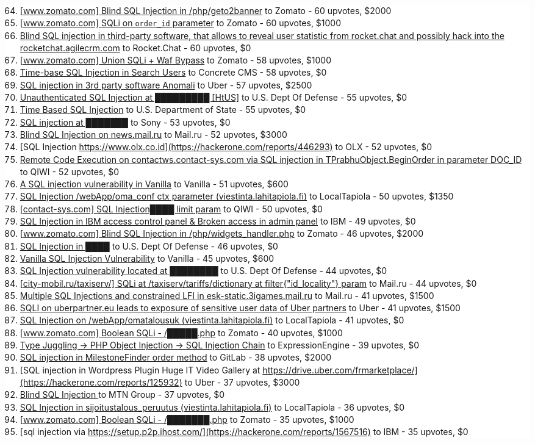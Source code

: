 64. [[www.zomato.com] Blind SQL Injection in /php/geto2banner](https://hackerone.com/reports/838855) to Zomato - 60 upvotes, $2000
65. [[www.zomato.com] SQLi on `order_id` parameter](https://hackerone.com/reports/358669) to Zomato - 60 upvotes, $1000
66. [Blind SQL injection in third-party software, that allows to reveal user statistic from rocket.chat and possibly hack into the rocketchat.agilecrm.com](https://hackerone.com/reports/433792) to Rocket.Chat - 60 upvotes, $0
67. [[www.zomato.com] Union SQLi + Waf Bypass](https://hackerone.com/reports/258582) to Zomato - 58 upvotes, $1000
68. [Time-base SQL Injection in Search Users](https://hackerone.com/reports/876800) to Concrete CMS - 58 upvotes, $0
69. [SQL injection in 3rd party software Anomali](https://hackerone.com/reports/206872) to Uber - 57 upvotes, $2500
70. [Unauthenticated SQL Injection at █████████  [HtUS]](https://hackerone.com/reports/1626226) to U.S. Dept Of Defense - 55 upvotes, $0
71. [Time Based SQL Injection](https://hackerone.com/reports/1878584) to U.S. Department of State - 55 upvotes, $0
72. [SQL injection at ███████](https://hackerone.com/reports/2256032) to Sony - 53 upvotes, $0
73. [Blind SQL Injection on news.mail.ru](https://hackerone.com/reports/732430) to Mail.ru - 52 upvotes, $3000
74. [SQL Injection https://www.olx.co.id](https://hackerone.com/reports/446293) to OLX - 52 upvotes, $0
75. [Remote Code Execution on contactws.contact-sys.com via SQL injection in TPrabhuObject.BeginOrder in parameter DOC_ID](https://hackerone.com/reports/1104111) to QIWI - 52 upvotes, $0
76. [A SQL injection vulnerability in Vanilla](https://hackerone.com/reports/358570) to Vanilla - 51 upvotes, $600
77. [SQL Injection /webApp/oma_conf ctx parameter (viestinta.lahitapiola.fi)](https://hackerone.com/reports/181803) to LocalTapiola - 50 upvotes, $1350
78. [[contact-sys.com] SQL Injection████ limit param](https://hackerone.com/reports/164945) to QIWI - 50 upvotes, $0
79. [SQL Injection in IBM access control panel & Broken access in admin panel](https://hackerone.com/reports/1355817) to IBM - 49 upvotes, $0
80. [[www.zomato.com] Blind SQL Injection in /php/widgets_handler.php](https://hackerone.com/reports/836079) to Zomato - 46 upvotes, $2000
81. [SQL Injection in ████](https://hackerone.com/reports/519631) to U.S. Dept Of Defense - 46 upvotes, $0
82. [Vanilla SQL Injection Vulnerability](https://hackerone.com/reports/353784) to Vanilla - 45 upvotes, $600
83. [SQL Injection vulnerability located at ████████](https://hackerone.com/reports/384397) to U.S. Dept Of Defense - 44 upvotes, $0
84. [[city-mobil.ru/taxiserv/] SQLi at /taxiserv/tariffs/dictionary at filter{"id_locality"} param](https://hackerone.com/reports/1079447) to Mail.ru - 44 upvotes, $0
85. [Multiple SQL Injections and constrained LFI in esk-static.3igames.mail.ru](https://hackerone.com/reports/974078) to Mail.ru - 41 upvotes, $1500
86. [SQLI on uberpartner.eu leads to exposure of sensitive user data of Uber partners](https://hackerone.com/reports/361623) to Uber - 41 upvotes, $1500
87. [SQL Injection on /webApp/omatalousuk (viestinta.lahitapiola.fi)](https://hackerone.com/reports/179751) to LocalTapiola - 41 upvotes, $0
88. [[www.zomato.com] Boolean SQLi - /█████.php](https://hackerone.com/reports/297534) to Zomato - 40 upvotes, $1000
89. [Type Juggling -\> PHP Object Injection -\> SQL Injection Chain](https://hackerone.com/reports/202774) to ExpressionEngine - 39 upvotes, $0
90. [SQL injection in MilestoneFinder order method](https://hackerone.com/reports/298176) to GitLab - 38 upvotes, $2000
91. [SQL injection in Wordpress Plugin Huge IT Video Gallery at https://drive.uber.com/frmarketplace/](https://hackerone.com/reports/125932) to Uber - 37 upvotes, $3000
92. [Blind SQL Injection ](https://hackerone.com/reports/1069531) to MTN Group - 37 upvotes, $0
93. [SQL Injection in sijoitustalous_peruutus (viestinta.lahitapiola.fi)](https://hackerone.com/reports/190434) to LocalTapiola - 36 upvotes, $0
94. [[www.zomato.com] Boolean SQLi - /███████.php](https://hackerone.com/reports/301257) to Zomato - 35 upvotes, $1000
95. [sql injection via https://setup.p2p.ihost.com/](https://hackerone.com/reports/1567516) to IBM - 35 upvotes, $0
